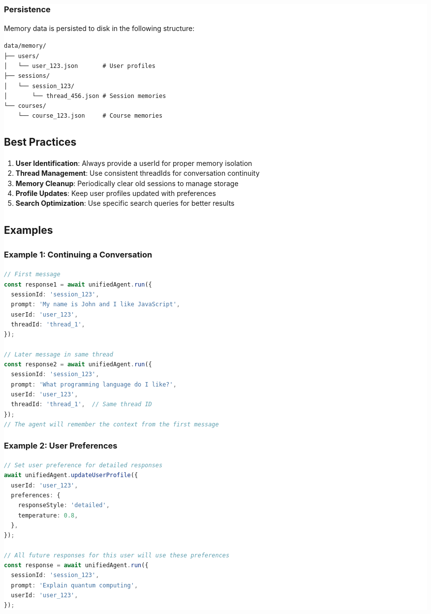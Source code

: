 ### Persistence

Memory data is persisted to disk in the following structure:
```
data/memory/
├── users/
│   └── user_123.json       # User profiles
├── sessions/
│   └── session_123/
│       └── thread_456.json # Session memories
└── courses/
    └── course_123.json     # Course memories
```

## Best Practices

1. **User Identification**: Always provide a userId for proper memory isolation
2. **Thread Management**: Use consistent threadIds for conversation continuity
3. **Memory Cleanup**: Periodically clear old sessions to manage storage
4. **Profile Updates**: Keep user profiles updated with preferences
5. **Search Optimization**: Use specific search queries for better results

## Examples

### Example 1: Continuing a Conversation

```typescript
// First message
const response1 = await unifiedAgent.run({
  sessionId: 'session_123',
  prompt: 'My name is John and I like JavaScript',
  userId: 'user_123',
  threadId: 'thread_1',
});

// Later message in same thread
const response2 = await unifiedAgent.run({
  sessionId: 'session_123',
  prompt: 'What programming language do I like?',
  userId: 'user_123',
  threadId: 'thread_1',  // Same thread ID
});
// The agent will remember the context from the first message
```

### Example 2: User Preferences

```typescript
// Set user preference for detailed responses
await unifiedAgent.updateUserProfile({
  userId: 'user_123',
  preferences: {
    responseStyle: 'detailed',
    temperature: 0.8,
  },
});

// All future responses for this user will use these preferences
const response = await unifiedAgent.run({
  sessionId: 'session_123',
  prompt: 'Explain quantum computing',
  userId: 'user_123',
});
```